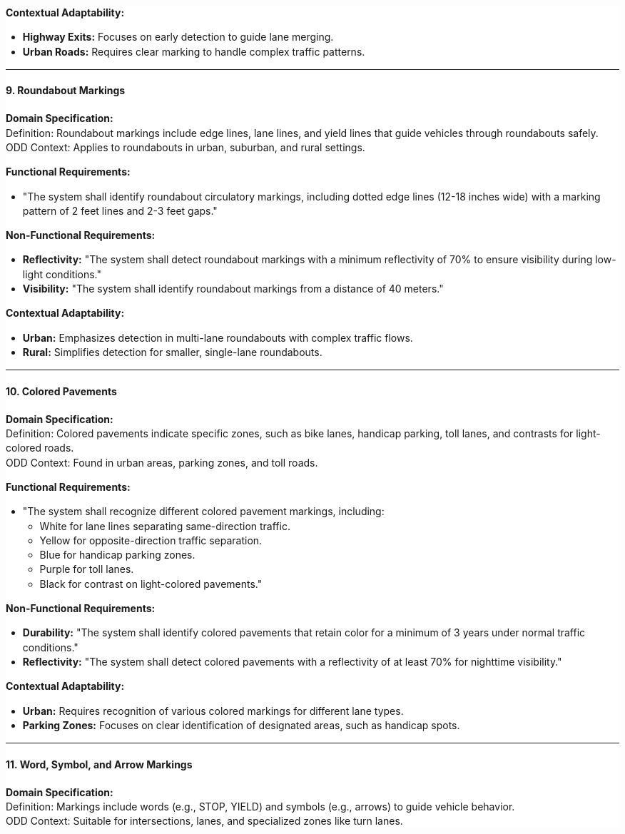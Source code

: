 **Contextual Adaptability:**  
- **Highway Exits:** Focuses on early detection to guide lane merging.  
- **Urban Roads:** Requires clear marking to handle complex traffic patterns.

---

#### 9. Roundabout Markings
**Domain Specification:**  
Definition: Roundabout markings include edge lines, lane lines, and yield lines that guide vehicles through roundabouts safely.  
ODD Context: Applies to roundabouts in urban, suburban, and rural settings.

**Functional Requirements:**  
- "The system shall identify roundabout circulatory markings, including dotted edge lines (12-18 inches wide) with a marking pattern of 2 feet lines and 2-3 feet gaps."

**Non-Functional Requirements:**  
- **Reflectivity:** "The system shall detect roundabout markings with a minimum reflectivity of 70% to ensure visibility during low-light conditions."  
- **Visibility:** "The system shall identify roundabout markings from a distance of 40 meters."

**Contextual Adaptability:**  
- **Urban:** Emphasizes detection in multi-lane roundabouts with complex traffic flows.  
- **Rural:** Simplifies detection for smaller, single-lane roundabouts.

---

#### 10. Colored Pavements
**Domain Specification:**  
Definition: Colored pavements indicate specific zones, such as bike lanes, handicap parking, toll lanes, and contrasts for light-colored roads.  
ODD Context: Found in urban areas, parking zones, and toll roads.

**Functional Requirements:**  
- "The system shall recognize different colored pavement markings, including:  
   - White for lane lines separating same-direction traffic.  
   - Yellow for opposite-direction traffic separation.  
   - Blue for handicap parking zones.  
   - Purple for toll lanes.  
   - Black for contrast on light-colored pavements."

**Non-Functional Requirements:**  
- **Durability:** "The system shall identify colored pavements that retain color for a minimum of 3 years under normal traffic conditions."  
- **Reflectivity:** "The system shall detect colored pavements with a reflectivity of at least 70% for nighttime visibility."

**Contextual Adaptability:**  
- **Urban:** Requires recognition of various colored markings for different lane types.  
- **Parking Zones:** Focuses on clear identification of designated areas, such as handicap spots.

---

#### 11. Word, Symbol, and Arrow Markings
**Domain Specification:**  
Definition: Markings include words (e.g., STOP, YIELD) and symbols (e.g., arrows) to guide vehicle behavior.  
ODD Context: Suitable for intersections, lanes, and specialized zones like turn lanes.
